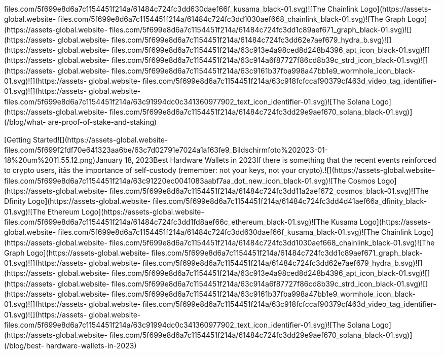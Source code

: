 files.com/5f699e8d6a7c1154451f214a/61484c724fc3dd630daef66f_kusama_black-01.svg)![The
Chainlink Logo](https://assets-global.website-
files.com/5f699e8d6a7c1154451f214a/61484c724fc3dd1030aef668_chainlink_black-01.svg)![The
Graph Logo](https://assets-global.website-
files.com/5f699e8d6a7c1154451f214a/61484c724fc3dd1c89aef671_graph_black-01.svg)![](https://assets-
global.website-
files.com/5f699e8d6a7c1154451f214a/61484c724fc3dd62e7aef679_hydra_b.svg)![](https://assets-
global.website-
files.com/5f699e8d6a7c1154451f214a/63c913e4a98ced8d248b4396_apt_icon_black-01.svg)![](https://assets-
global.website-
files.com/5f699e8d6a7c1154451f214a/63c914a6f87727f86cd8b39c_strd_icon_black-01.svg)![](https://assets-
global.website-
files.com/5f699e8d6a7c1154451f214a/63c9161b37fba998a47bb1e9_wormhole_icon_black-01.svg)![](https://assets-
global.website-
files.com/5f699e8d6a7c1154451f214a/63c918fcfccaf90379cf463d_video_tag_identifier-01.svg)![](https://assets-
global.website-
files.com/5f699e8d6a7c1154451f214a/63c91994dc0c341360977902_text_icon_identifier-01.svg)![The
Solana Logo](https://assets-global.website-
files.com/5f699e8d6a7c1154451f214a/61484c724fc3dd29e9aef670_solana_black-01.svg)](/blog/what-
are-proof-of-stake-and-staking)

[Getting Started![](https://assets-global.website-
files.com/5f699f2fdf70e641323aa6be/63c7d02791e7024a1af63fe9_Bildschirmfoto%202023-01-18%20um%2011.55.12.png)January
18, 2023Best Hardware Wallets in 2023If there is something that the recent
events reinforced to crypto users, itâs the importance of self-custody
(remember: not your keys, not your crypto).![](https://assets-global.website-
files.com/5f699e8d6a7c1154451f214a/63c91220ec0041083aabf7aa_dot_new_icon_black-01.svg)![The
Cosmos Logo](https://assets-global.website-
files.com/5f699e8d6a7c1154451f214a/61484c724fc3dd11a2aef672_cosmos_black-01.svg)![The
Dfinity Logo](https://assets-global.website-
files.com/5f699e8d6a7c1154451f214a/61484c724fc3dd4d41aef66a_dfinity_black-01.svg)![The
Ethereum Logo](https://assets-global.website-
files.com/5f699e8d6a7c1154451f214a/61484c724fc3dd1fd8aef66c_ethereum_black-01.svg)![The
Kusama Logo](https://assets-global.website-
files.com/5f699e8d6a7c1154451f214a/61484c724fc3dd630daef66f_kusama_black-01.svg)![The
Chainlink Logo](https://assets-global.website-
files.com/5f699e8d6a7c1154451f214a/61484c724fc3dd1030aef668_chainlink_black-01.svg)![The
Graph Logo](https://assets-global.website-
files.com/5f699e8d6a7c1154451f214a/61484c724fc3dd1c89aef671_graph_black-01.svg)![](https://assets-
global.website-
files.com/5f699e8d6a7c1154451f214a/61484c724fc3dd62e7aef679_hydra_b.svg)![](https://assets-
global.website-
files.com/5f699e8d6a7c1154451f214a/63c913e4a98ced8d248b4396_apt_icon_black-01.svg)![](https://assets-
global.website-
files.com/5f699e8d6a7c1154451f214a/63c914a6f87727f86cd8b39c_strd_icon_black-01.svg)![](https://assets-
global.website-
files.com/5f699e8d6a7c1154451f214a/63c9161b37fba998a47bb1e9_wormhole_icon_black-01.svg)![](https://assets-
global.website-
files.com/5f699e8d6a7c1154451f214a/63c918fcfccaf90379cf463d_video_tag_identifier-01.svg)![](https://assets-
global.website-
files.com/5f699e8d6a7c1154451f214a/63c91994dc0c341360977902_text_icon_identifier-01.svg)![The
Solana Logo](https://assets-global.website-
files.com/5f699e8d6a7c1154451f214a/61484c724fc3dd29e9aef670_solana_black-01.svg)](/blog/best-
hardware-wallets-in-2023)

